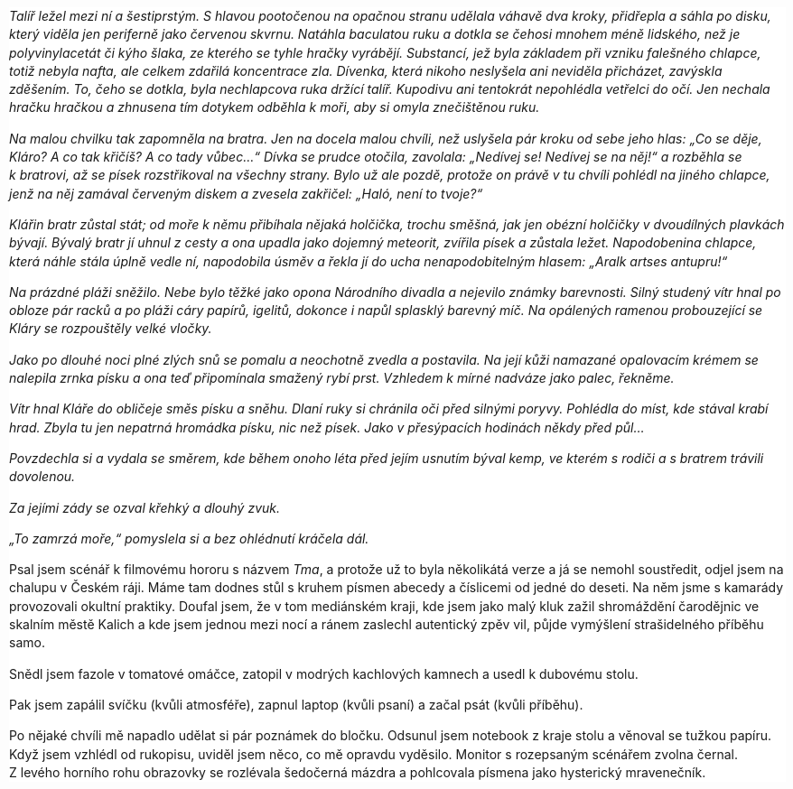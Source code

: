 _Talíř ležel mezi ní a šestiprstým. S hlavou pootočenou na opačnou stranu udělala váhavě dva kroky, přidřepla a sáhla po disku, který viděla jen periferně jako červenou skvrnu. Natáhla baculatou ruku a dotkla se čehosi mnohem méně lidského, než je polyvinylacetát či kýho šlaka, ze kterého se tyhle hračky vyrábějí. Substancí, jež byla základem při vzniku falešného chlapce, totiž nebyla nafta, ale celkem zdařilá koncentrace zla. Dívenka, která nikoho neslyšela ani neviděla přicházet, zavýskla zděšením. To, čeho se dotkla, byla nechlapcova ruka držící talíř. Kupodivu ani tentokrát nepohlédla vetřelci do očí. Jen nechala hračku hračkou a zhnusena tím dotykem odběhla k moři, aby si omyla znečištěnou ruku._

_Na malou chvilku tak zapomněla na bratra. Jen na docela malou chvíli, než uslyšela pár kroku od sebe jeho hlas: „Co se děje, Kláro? A co tak křičíš? A co tady vůbec…“ Dívka se prudce otočila, zavolala: „Nedívej se! Nedívej se na něj!“ a rozběhla se k bratrovi, až se písek rozstřikoval na všechny strany. Bylo už ale pozdě, protože on právě v tu chvíli pohlédl na jiného chlapce, jenž na něj zamával červeným diskem a zvesela zakřičel: „Haló, není to tvoje?“_

_Klářin bratr zůstal stát; od moře k němu přibíhala nějaká holčička, trochu směšná, jak jen obézní holčičky v dvoudílných plavkách bývají. Bývalý bratr jí uhnul z cesty a ona upadla jako dojemný meteorit, zvířila písek a zůstala ležet. Napodobenina chlapce, která náhle stála úplně vedle ní, napodobila úsměv a řekla jí do ucha nenapodobitelným hlasem: „Aralk artses antupru!“_

_Na prázdné pláži sněžilo. Nebe bylo těžké jako opona Národního divadla a nejevilo známky barevnosti. Silný studený vítr hnal po obloze pár racků a po pláži cáry papírů, igelitů, dokonce i napůl splasklý barevný míč. Na opálených ramenou probouzející se Kláry se rozpouštěly velké vločky._

_Jako po dlouhé noci plné zlých snů se pomalu a neochotně zvedla a postavila. Na její kůži namazané opalovacím krémem se nalepila zrnka písku a ona teď připomínala smažený rybí prst. Vzhledem k mírné nadváze jako palec, řekněme._

_Vítr hnal Kláře do obličeje směs písku a sněhu. Dlaní ruky si chránila oči před silnými poryvy. Pohlédla do míst, kde stával krabí hrad. Zbyla tu jen nepatrná hromádka písku, nic než písek. Jako v přesýpacích hodinách někdy před půl…_

_Povzdechla si a vydala se směrem, kde během onoho léta před jejím usnutím býval kemp, ve kterém s rodiči a s bratrem trávili dovolenou._

_Za jejími zády se ozval křehký a dlouhý zvuk._

_„To zamrzá moře,“ pomyslela si a bez ohlédnutí kráčela dál._

</section>

<section>

Psal jsem scénář k filmovému hororu s názvem _Tma_, a protože už to byla několikátá verze a já se nemohl soustředit, odjel jsem na chalupu v Českém ráji. Máme tam dodnes stůl s kruhem písmen abecedy a číslicemi od jedné do deseti. Na něm jsme s kamarády provozovali okultní praktiky. Doufal jsem, že v tom mediánském kraji, kde jsem jako malý kluk zažil shromáždění čarodějnic ve skalním městě Kalich a kde jsem jednou mezi nocí a ránem zaslechl autentický zpěv vil, půjde vymýšlení strašidelného příběhu samo.

Snědl jsem fazole v tomatové omáčce, zatopil v modrých kachlových kamnech a usedl k dubovému stolu.

Pak jsem zapálil svíčku (kvůli atmosféře), zapnul laptop (kvůli psaní) a začal psát (kvůli příběhu).

Po nějaké chvíli mě napadlo udělat si pár poznámek do bločku. Odsunul jsem notebook z kraje stolu a věnoval se tužkou papíru. Když jsem vzhlédl od rukopisu, uviděl jsem něco, co mě opravdu vyděsilo. Monitor s rozepsaným scénářem zvolna černal. Z levého horního rohu obrazovky se rozlévala šedočerná mázdra a pohlcovala písmena jako hysterický mravenečník.

